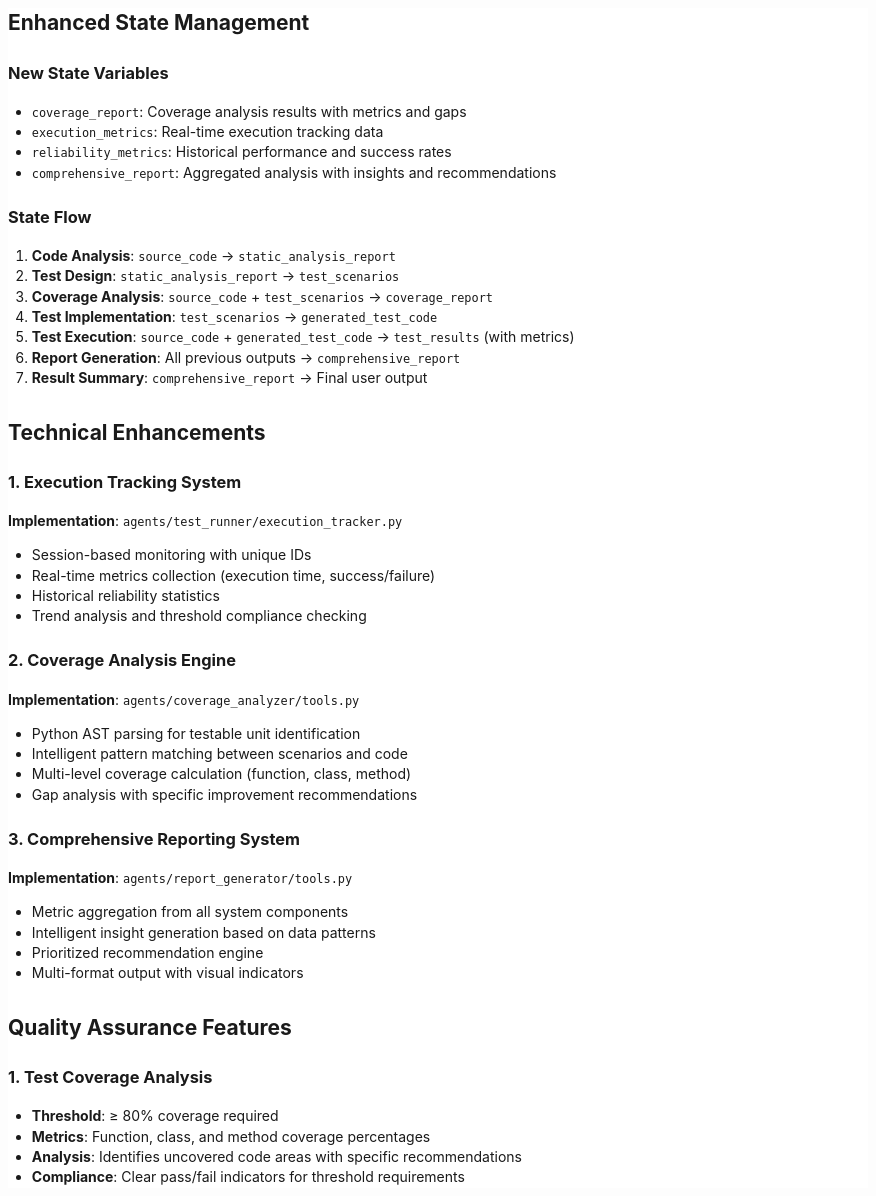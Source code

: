 ## Enhanced State Management

### New State Variables
- `coverage_report`: Coverage analysis results with metrics and gaps
- `execution_metrics`: Real-time execution tracking data
- `reliability_metrics`: Historical performance and success rates
- `comprehensive_report`: Aggregated analysis with insights and recommendations

### State Flow
1. **Code Analysis**: `source_code` → `static_analysis_report`
2. **Test Design**: `static_analysis_report` → `test_scenarios`
3. **Coverage Analysis**: `source_code` + `test_scenarios` → `coverage_report`
4. **Test Implementation**: `test_scenarios` → `generated_test_code`
5. **Test Execution**: `source_code` + `generated_test_code` → `test_results` (with metrics)
6. **Report Generation**: All previous outputs → `comprehensive_report`
7. **Result Summary**: `comprehensive_report` → Final user output

## Technical Enhancements

### 1. Execution Tracking System
**Implementation**: `agents/test_runner/execution_tracker.py`
- Session-based monitoring with unique IDs
- Real-time metrics collection (execution time, success/failure)
- Historical reliability statistics
- Trend analysis and threshold compliance checking

### 2. Coverage Analysis Engine
**Implementation**: `agents/coverage_analyzer/tools.py`
- Python AST parsing for testable unit identification
- Intelligent pattern matching between scenarios and code
- Multi-level coverage calculation (function, class, method)
- Gap analysis with specific improvement recommendations

### 3. Comprehensive Reporting System
**Implementation**: `agents/report_generator/tools.py`
- Metric aggregation from all system components
- Intelligent insight generation based on data patterns
- Prioritized recommendation engine
- Multi-format output with visual indicators

## Quality Assurance Features

### 1. Test Coverage Analysis
- **Threshold**: ≥ 80% coverage required
- **Metrics**: Function, class, and method coverage percentages
- **Analysis**: Identifies uncovered code areas with specific recommendations
- **Compliance**: Clear pass/fail indicators for threshold requirements
